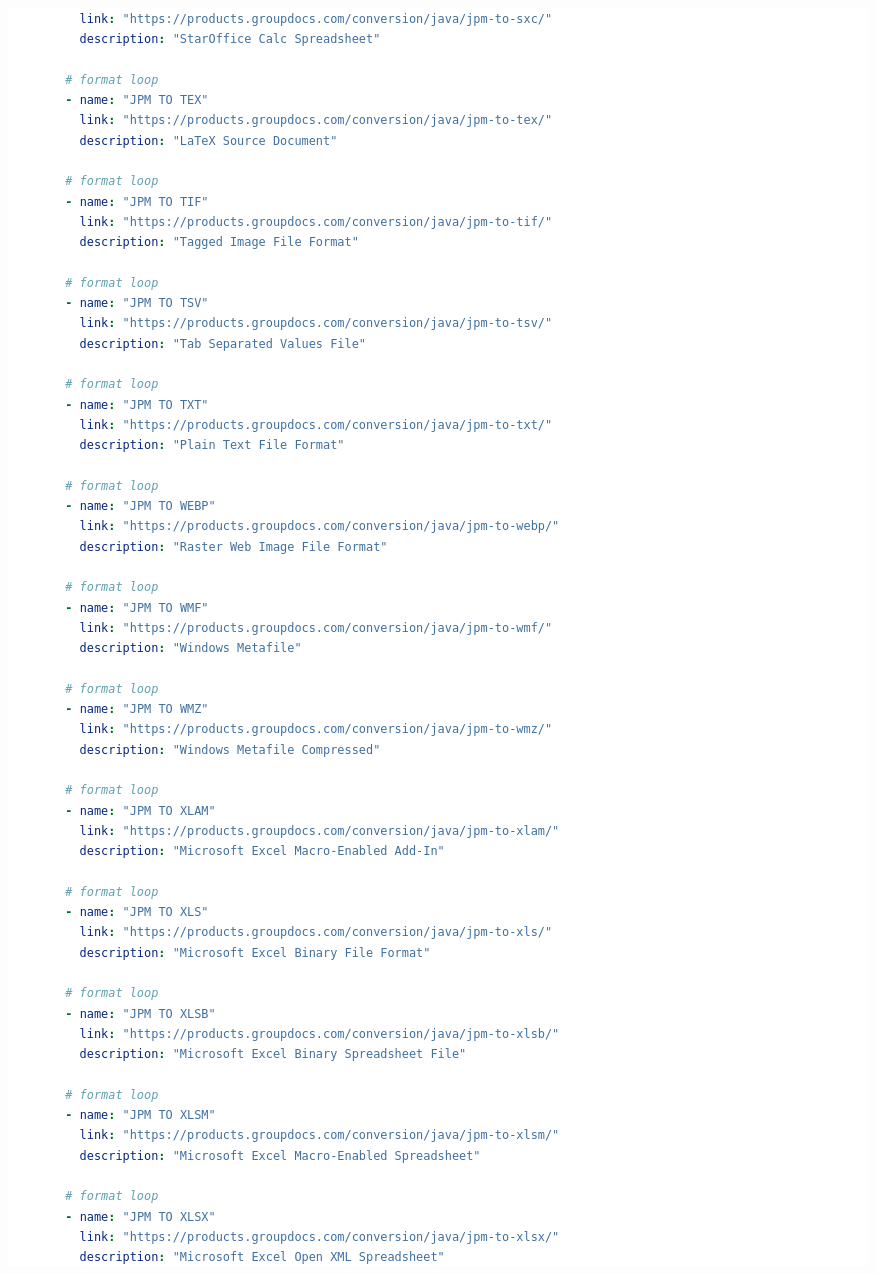 ```yaml
          link: "https://products.groupdocs.com/conversion/java/jpm-to-sxc/"
          description: "StarOffice Calc Spreadsheet"

        # format loop
        - name: "JPM TO TEX"
          link: "https://products.groupdocs.com/conversion/java/jpm-to-tex/"
          description: "LaTeX Source Document"

        # format loop
        - name: "JPM TO TIF"
          link: "https://products.groupdocs.com/conversion/java/jpm-to-tif/"
          description: "Tagged Image File Format"

        # format loop
        - name: "JPM TO TSV"
          link: "https://products.groupdocs.com/conversion/java/jpm-to-tsv/"
          description: "Tab Separated Values File"

        # format loop
        - name: "JPM TO TXT"
          link: "https://products.groupdocs.com/conversion/java/jpm-to-txt/"
          description: "Plain Text File Format"

        # format loop
        - name: "JPM TO WEBP"
          link: "https://products.groupdocs.com/conversion/java/jpm-to-webp/"
          description: "Raster Web Image File Format"

        # format loop
        - name: "JPM TO WMF"
          link: "https://products.groupdocs.com/conversion/java/jpm-to-wmf/"
          description: "Windows Metafile"

        # format loop
        - name: "JPM TO WMZ"
          link: "https://products.groupdocs.com/conversion/java/jpm-to-wmz/"
          description: "Windows Metafile Compressed"

        # format loop
        - name: "JPM TO XLAM"
          link: "https://products.groupdocs.com/conversion/java/jpm-to-xlam/"
          description: "Microsoft Excel Macro-Enabled Add-In"

        # format loop
        - name: "JPM TO XLS"
          link: "https://products.groupdocs.com/conversion/java/jpm-to-xls/"
          description: "Microsoft Excel Binary File Format"

        # format loop
        - name: "JPM TO XLSB"
          link: "https://products.groupdocs.com/conversion/java/jpm-to-xlsb/"
          description: "Microsoft Excel Binary Spreadsheet File"

        # format loop
        - name: "JPM TO XLSM"
          link: "https://products.groupdocs.com/conversion/java/jpm-to-xlsm/"
          description: "Microsoft Excel Macro-Enabled Spreadsheet"

        # format loop
        - name: "JPM TO XLSX"
          link: "https://products.groupdocs.com/conversion/java/jpm-to-xlsx/"
          description: "Microsoft Excel Open XML Spreadsheet"

```